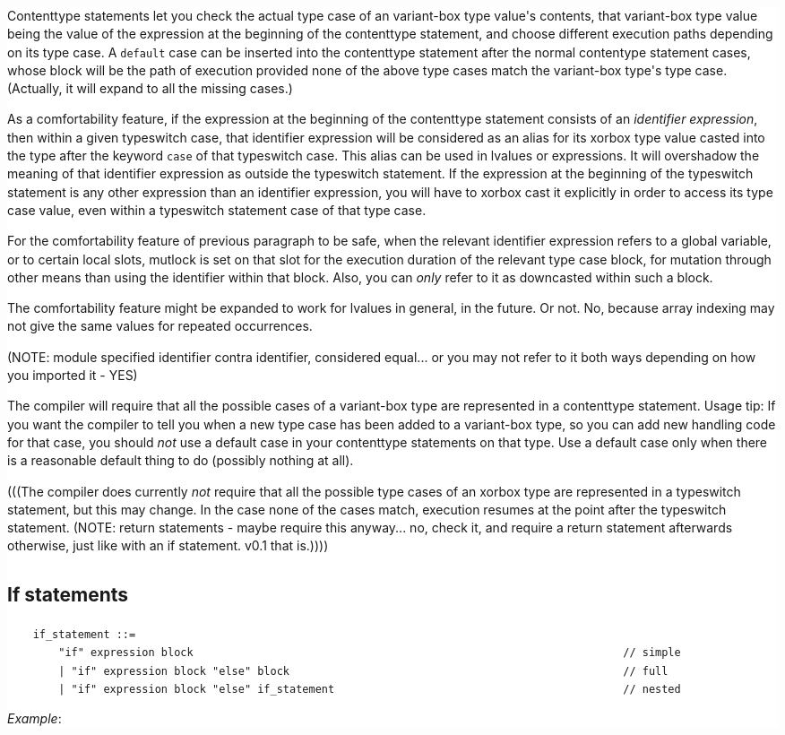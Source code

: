 ```
```

Contenttype statements let you check the actual type case of an variant-box type value's contents, that variant-box type value being the value of the expression at the beginning of the contenttype statement, and choose different execution paths depending on its type case. A `default` case can be inserted into the contenttype statement after the normal contentype statement cases, whose block will be the path of execution provided none of the above type cases match the variant-box type's type case. (Actually, it will expand to all the missing cases.)

As a comfortability feature, if the expression at the beginning of the contenttype statement consists of an _identifier expression_, then within a given typeswitch case, that identifier expression will be considered as an alias for its xorbox type value casted into the type after the keyword `case` of that typeswitch case. This alias can be used in lvalues or expressions. It will overshadow the meaning of that identifier expression as outside the typeswitch statement.  If the expression at the beginning of the typeswitch statement is any other expression than an identifier expression, you will have to xorbox cast it explicitly in order to access its type case value, even within a typeswitch statement case of that type case. 

For the comfortability feature of previous paragraph to be safe, when the relevant identifier expression refers to a global variable, or to certain local slots, mutlock is set on that slot for the execution duration of the relevant type case block, for mutation through other means than using the identifier within that block. Also, you can _only_ refer to it as downcasted within such a block. 

The comfortability feature might be expanded to work for lvalues in general, in the future. Or not. No, because array indexing may not give the same values for repeated occurrences.   

(NOTE: module specified identifier contra identifier, considered equal... or you may not refer to it both ways depending on how you imported it - YES)

The compiler will require that all the possible cases of a variant-box type are represented in a contenttype statement. Usage tip: If you want the compiler to tell you when a new type case has been added to a variant-box type, so you can add new handling code for that case, you should _not_ use a default case in your contenttype statements on that type. Use a default case only when there is a reasonable default thing to do (possibly nothing at all).

(((The compiler does currently _not_ require that all the possible type cases of an xorbox type are represented in a typeswitch statement, but this may change. In the case none of the cases match, execution resumes at the point after the typeswitch statement. (NOTE: return statements - maybe require this anyway... no, check it, and require a return statement afterwards otherwise, just like with an if statement. v0.1 that is.))))

## If statements

```
    if_statement ::=
        "if" expression block                                                                   // simple
        | "if" expression block "else" block                                                    // full
        | "if" expression block "else" if_statement                                             // nested
```

_Example_:
